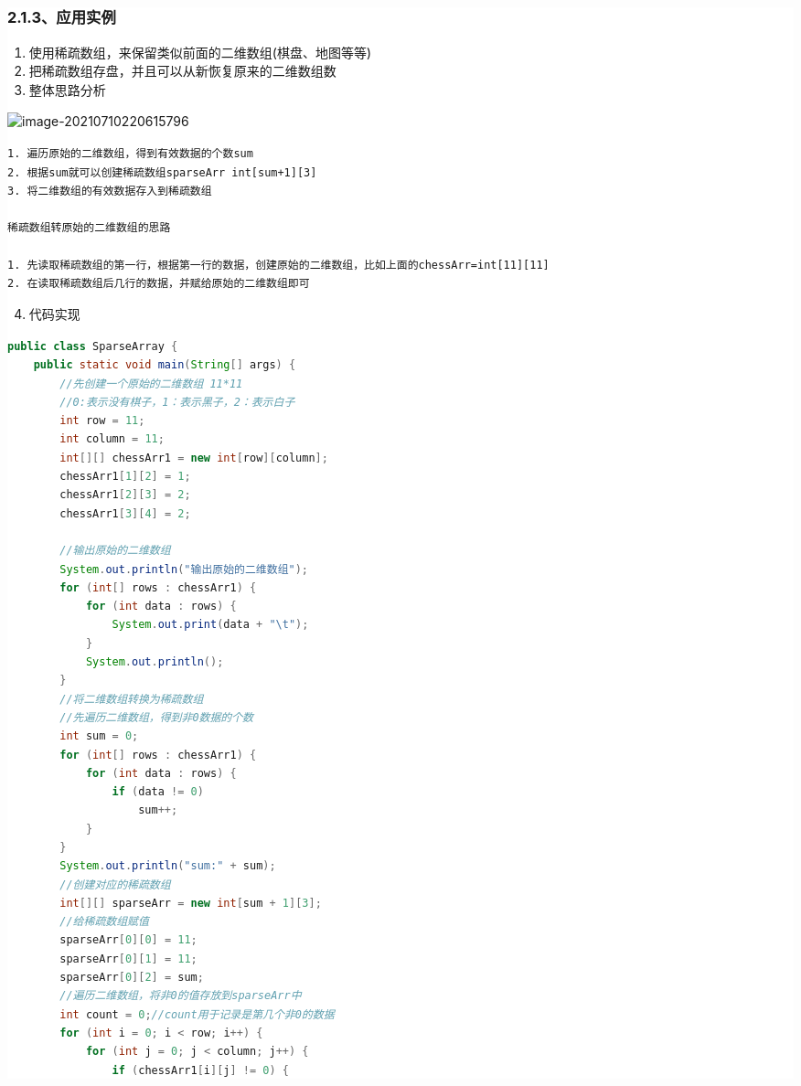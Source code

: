 

### 2.1.3、应用实例

1. 使用稀疏数组，来保留类似前面的二维数组(棋盘、地图等等)
2. 把稀疏数组存盘，并且可以从新恢复原来的二维数组数
3. 整体思路分析



![image-20210710220615796](C:\Users\pz\AppData\Roaming\Typora\typora-user-images\image-20210710220615796.png)



```
1. 遍历原始的二维数组，得到有效数据的个数sum
2. 根据sum就可以创建稀疏数组sparseArr int[sum+1][3]
3. 将二维数组的有效数据存入到稀疏数组

稀疏数组转原始的二维数组的思路

1. 先读取稀疏数组的第一行，根据第一行的数据，创建原始的二维数组，比如上面的chessArr=int[11][11]
2. 在读取稀疏数组后几行的数据，并赋给原始的二维数组即可
```

4. 代码实现

```java
public class SparseArray {
    public static void main(String[] args) {
        //先创建一个原始的二维数组 11*11
        //0:表示没有棋子，1：表示黑子，2：表示白子
        int row = 11;
        int column = 11;
        int[][] chessArr1 = new int[row][column];
        chessArr1[1][2] = 1;
        chessArr1[2][3] = 2;
        chessArr1[3][4] = 2;

        //输出原始的二维数组
        System.out.println("输出原始的二维数组");
        for (int[] rows : chessArr1) {
            for (int data : rows) {
                System.out.print(data + "\t");
            }
            System.out.println();
        }
        //将二维数组转换为稀疏数组
        //先遍历二维数组，得到非0数据的个数
        int sum = 0;
        for (int[] rows : chessArr1) {
            for (int data : rows) {
                if (data != 0)
                    sum++;
            }
        }
        System.out.println("sum:" + sum);
        //创建对应的稀疏数组
        int[][] sparseArr = new int[sum + 1][3];
        //给稀疏数组赋值
        sparseArr[0][0] = 11;
        sparseArr[0][1] = 11;
        sparseArr[0][2] = sum;
        //遍历二维数组，将非0的值存放到sparseArr中
        int count = 0;//count用于记录是第几个非0的数据
        for (int i = 0; i < row; i++) {
            for (int j = 0; j < column; j++) {
                if (chessArr1[i][j] != 0) {
```